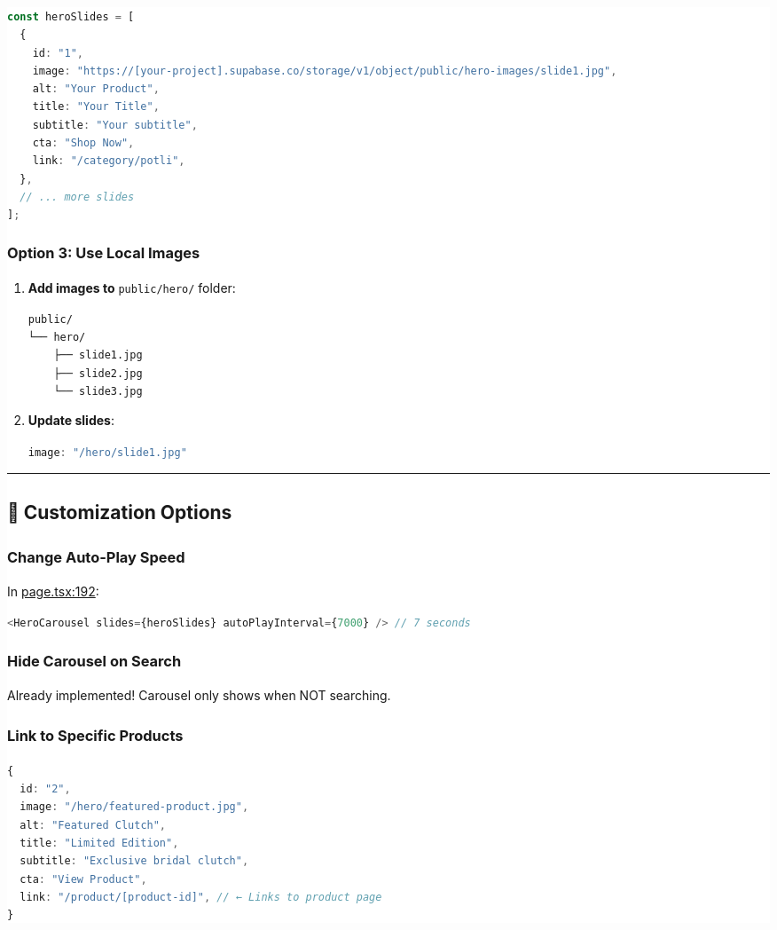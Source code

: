 ```typescript
const heroSlides = [
  {
    id: "1",
    image: "https://[your-project].supabase.co/storage/v1/object/public/hero-images/slide1.jpg",
    alt: "Your Product",
    title: "Your Title",
    subtitle: "Your subtitle",
    cta: "Shop Now",
    link: "/category/potli",
  },
  // ... more slides
];
```

### Option 3: Use Local Images

1. **Add images to** `public/hero/` folder:
   ```
   public/
   └── hero/
       ├── slide1.jpg
       ├── slide2.jpg
       └── slide3.jpg
   ```

2. **Update slides**:
   ```typescript
   image: "/hero/slide1.jpg"
   ```

---

## 🎯 Customization Options

### Change Auto-Play Speed

In [page.tsx:192](src/app/page.tsx#L192):
```typescript
<HeroCarousel slides={heroSlides} autoPlayInterval={7000} /> // 7 seconds
```

### Hide Carousel on Search

Already implemented! Carousel only shows when NOT searching.

### Link to Specific Products

```typescript
{
  id: "2",
  image: "/hero/featured-product.jpg",
  alt: "Featured Clutch",
  title: "Limited Edition",
  subtitle: "Exclusive bridal clutch",
  cta: "View Product",
  link: "/product/[product-id]", // ← Links to product page
}
```
